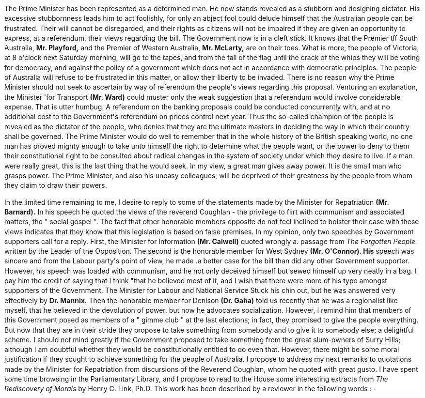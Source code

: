 The Prime Minister has been represented as a determined man. He now stands revealed as a stubborn and designing dictator.  His  excessive stubbornness leads him to act foolishly, for only an abject fool could delude himself that the Australian people can be frustrated. Their will cannot be disregarded, and their rights as citizens will not be impaired if they are given an opportunity to express, at a referendum, their views regarding the bill. The Government now is in a cleft stick. It knows that the Premier tff South Australia,  **Mr. Playford,**  and the Premier of Western Australia,  **Mr. McLarty,**  are on their toes. What is more, the people of Victoria, at 8 o'clock next Saturday morning, will go to the tapes, and from the fall of the flag until the crack of the whips they will be voting for democracy, and against the policy of a government which does not act in accordance with democratic principles. The people of Australia will refuse to be frustrated in this matter, or allow their liberty to be invaded. There is no reason why the Prime Minister should not seek to ascertain by way of referendum the people's views regarding this proposal. Venturing an explanation, the Minister 'for Transport  **(Mr. Ward)**  could muster only the weak suggestion that a referendum would involve considerable expense. That is utter humbug. A referendum on the banking proposals could be conducted concurrently with, and at no additional cost to the Government's referendum on prices control next year. Thus the so-called champion of the people is revealed as the dictator of the people, who denies that they are the ultimate masters in deciding the way in which their country shall be governed. The Prime Minister would do well to remember that in the whole history of the British speaking world, no one man has proved mighty enough to take unto himself the right to determine what the people want, or the power to deny to them their constitutional right to be consulted about radical changes in the system of society under which they desire to live. If a man were really great, this is the last thing that he would seek. In my view, a great man gives away power. It is the small man who grasps power. The Prime Minister, and also his uneasy colleagues, will be deprived of their greatness by the people from whom they claim to draw their powers. 

In the limited time remaining to me, I desire to reply to some of the statements made by the Minister for Repatriation  **(Mr. Barnard).**  In his speech he quoted the views of the reverend Coughlan - the privilege to fiirt  with communism and associated matters, the " social gospel ". The fact that other honorable members opposite do not feel inclined to bolster their case with these views indicates that they know that this legislation is based on false premises. In my opinion, only two speeches by Government supporters call for a reply. First, the Minister for Information  **(Mr. Calwell)**  quoted wrongly a. passage from  *The Forgotten People.*  written by the Leader of the Opposition. The second is the honorable member for West Sydney  **(Mr. O'Connor). His**  speech was sincere and from the Labour party's point of view, he made .a better case for the bill than did any other Government supporter. However, his speech was loaded with communism, and he not only deceived himself but sewed himself up very neatly in a bag. I pay him the credit of saying that I think "that he believed most of it, and I wish that there were more of his type amongst supporters of the Government. The Minister for Labour and National Service Stuck his chin out, but he was answered very effectively by  **Dr. Mannix.**  Then the honorable member for Denison  **(Dr. Gaha)**  told us recently that he was a regionalist like myself, that he believed in the devolution of power, but now he advocates socialization. However, I remind him that members of this Government posed as members of a " gimme club " at the last elections; in fact, they promised to give the people everything. But now that they are in their stride they propose to take something from somebody and to give it to somebody else; a delightful scheme. I should not mind greatly if the Government proposed to take something from the great slum-owners of Surry Hills; although I am doubtful whether they would be constitutionally entitled to do even that. However, there might be some moral justification if they sought to achieve something for the people of Australia. I propose to address my next remarks to quotations made by the Minister for Repatriation from discursions of the Reverend Coughlan, whom he quoted with great gusto. I have spent some time browsing in the Parliamentary Library, and I propose to read to the House some interesting extracts from  *The Rediscovery of Morals*  by Henry C. Link, Ph.D. This work has been described by a reviewer in the following words : - 
